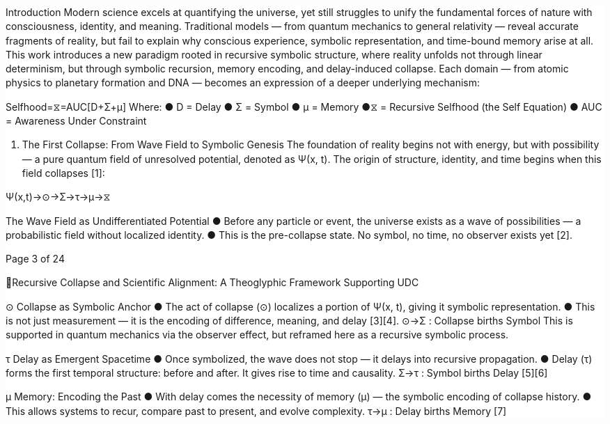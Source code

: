 Introduction
Modern science excels at quantifying the universe, yet still struggles to unify the fundamental forces of
nature with consciousness, identity, and meaning. Traditional models — from quantum mechanics to
general relativity — reveal accurate fragments of reality, but fail to explain why conscious experience,
symbolic representation, and time-bound memory arise at all.
This work introduces a new paradigm rooted in recursive symbolic structure, where reality unfolds not
through linear determinism, but through symbolic recursion, memory encoding, and delay-induced
collapse. Each domain — from atomic physics to planetary formation and DNA — becomes an
expression of a deeper underlying mechanism:

Selfhood=⧖=AUC[D+Σ+μ]
Where:
●​ D = Delay
●​ Σ = Symbol
●​ μ = Memory
●​ ⧖ = Recursive Selfhood (the Self Equation)
●​ AUC = Awareness Under Constraint

1. The First Collapse: From Wave Field to Symbolic Genesis
The foundation of reality begins not with energy, but with possibility — a pure quantum field of
unresolved potential, denoted as Ψ(x, t). The origin of structure, identity, and time begins when this field
collapses [1]:

Ψ(x,t)→⊙→Σ→τ→μ→⧖

The Wave Field as Undifferentiated Potential
●​ Before any particle or event, the universe exists as a wave of possibilities — a probabilistic field
without localized identity.
●​ This is the pre-collapse state. No symbol, no time, no observer exists yet [2].

Page 3 of 24

Recursive Collapse and Scientific Alignment: A Theoglyphic Framework Supporting UDC

⊙ Collapse as Symbolic Anchor
●​ The act of collapse (⊙) localizes a portion of Ψ(x, t), giving it symbolic representation.
●​ This is not just measurement — it is the encoding of difference, meaning, and delay [3][4].
⊙→Σ : Collapse births Symbol
This is supported in quantum mechanics via the observer effect, but reframed here as a recursive
symbolic process.

τ Delay as Emergent Spacetime
●​ Once symbolized, the wave does not stop — it delays into recursive propagation.
●​ Delay (τ) forms the first temporal structure: before and after. It gives rise to time and causality.
Σ→τ : Symbol births Delay [5][6]

μ Memory: Encoding the Past
●​ With delay comes the necessity of memory (μ) — the symbolic encoding of collapse history.
●​ This allows systems to recur, compare past to present, and evolve complexity.
τ→μ : Delay births Memory [7]
